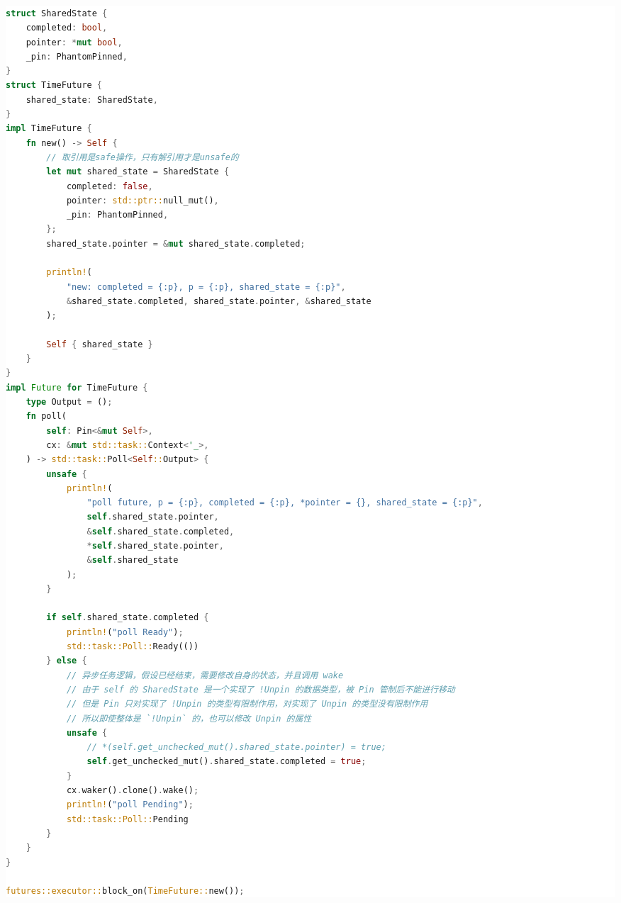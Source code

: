 ```rust
struct SharedState {
    completed: bool,
    pointer: *mut bool,
    _pin: PhantomPinned,
}
struct TimeFuture {
    shared_state: SharedState,
}
impl TimeFuture {
    fn new() -> Self {
        // 取引用是safe操作，只有解引用才是unsafe的
        let mut shared_state = SharedState {
            completed: false,
            pointer: std::ptr::null_mut(),
            _pin: PhantomPinned,
        };
        shared_state.pointer = &mut shared_state.completed;

        println!(
            "new: completed = {:p}, p = {:p}, shared_state = {:p}",
            &shared_state.completed, shared_state.pointer, &shared_state
        );

        Self { shared_state }
    }
}
impl Future for TimeFuture {
    type Output = ();
    fn poll(
        self: Pin<&mut Self>,
        cx: &mut std::task::Context<'_>,
    ) -> std::task::Poll<Self::Output> {
        unsafe {
            println!(
                "poll future, p = {:p}, completed = {:p}, *pointer = {}, shared_state = {:p}",
                self.shared_state.pointer,
                &self.shared_state.completed,
                *self.shared_state.pointer,
                &self.shared_state
            );
        }

        if self.shared_state.completed {
            println!("poll Ready");
            std::task::Poll::Ready(())
        } else {
            // 异步任务逻辑，假设已经结束，需要修改自身的状态，并且调用 wake
            // 由于 self 的 SharedState 是一个实现了 !Unpin 的数据类型，被 Pin 管制后不能进行移动
            // 但是 Pin 只对实现了 !Unpin 的类型有限制作用，对实现了 Unpin 的类型没有限制作用
            // 所以即使整体是 `!Unpin` 的，也可以修改 Unpin 的属性
            unsafe {
                // *(self.get_unchecked_mut().shared_state.pointer) = true;
                self.get_unchecked_mut().shared_state.completed = true;
            }
            cx.waker().clone().wake();
            println!("poll Pending");
            std::task::Poll::Pending
        }
    }
}

futures::executor::block_on(TimeFuture::new());
```